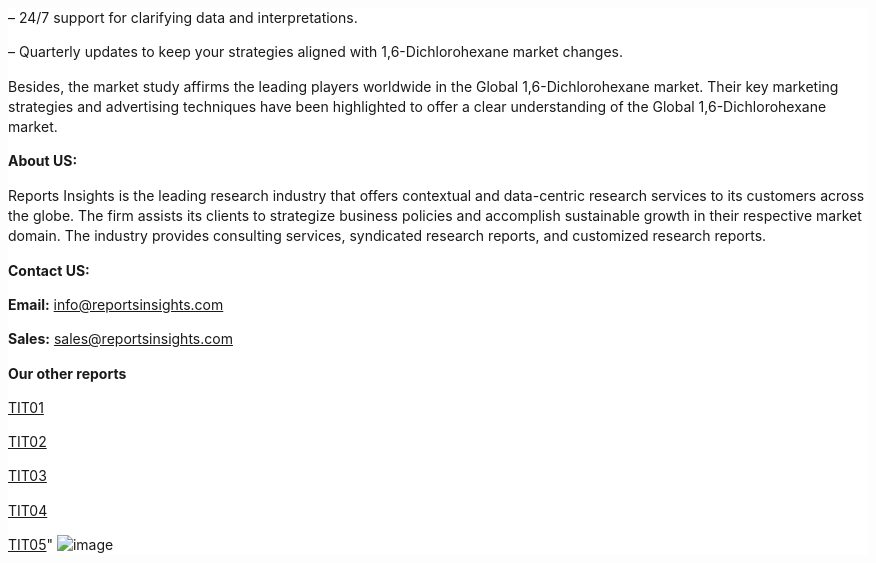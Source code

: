 – 24/7 support for clarifying data and interpretations.

– Quarterly updates to keep your strategies aligned with 1,6-Dichlorohexane market changes.

Besides, the market study affirms the leading players worldwide in the Global 1,6-Dichlorohexane market. Their key marketing strategies and advertising techniques have been highlighted to offer a clear understanding of the Global 1,6-Dichlorohexane market.

<strong><strong>About US</strong>:</strong>

Reports Insights is the leading research industry that offers contextual and data-centric research services to its customers across the globe. The firm assists its clients to strategize business policies and accomplish sustainable growth in their respective market domain. The industry provides consulting services, syndicated research reports, and customized research reports.

<strong>Contact US:</strong>

<p class=><b>Email:</b> <a href=mailto:info@reportsinsights.com>info@reportsinsights.com</a></p>
<p class=><b>Sales:</b> <a href=mailto:sales@reportsinsights.com>sales@reportsinsights.com</a></p>

<strong>Our other reports</strong>

<a href=LIN01>TIT01</a>

<a href=LIN02>TIT02</a>

<a href=LIN03>TIT03</a>

<a href=LIN04>TIT04</a>

<a href=LIN05>TIT05</a>"
![image](https://github.com/user-attachments/assets/ad3d82ae-ec36-4848-89e7-1104c84b0730)
